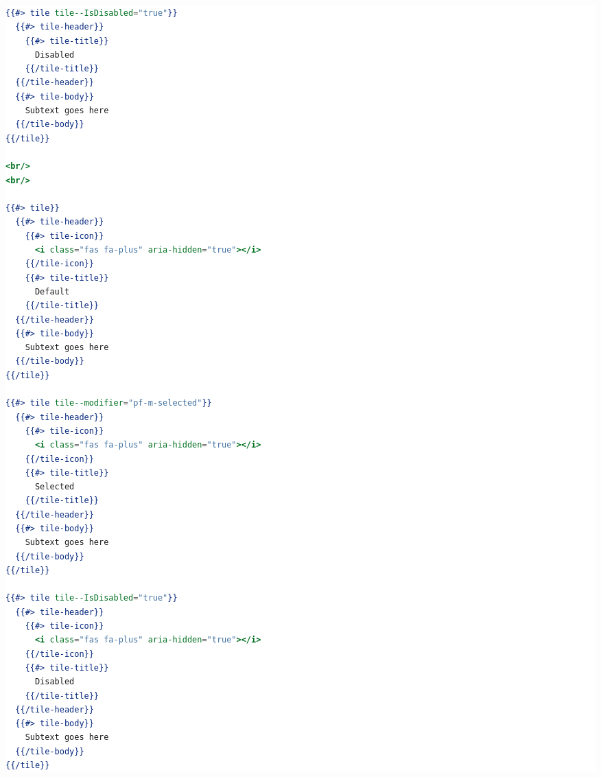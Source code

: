 ```hbs
{{#> tile tile--IsDisabled="true"}}
  {{#> tile-header}}
    {{#> tile-title}}
      Disabled
    {{/tile-title}}
  {{/tile-header}}
  {{#> tile-body}}
    Subtext goes here
  {{/tile-body}}
{{/tile}}

<br/>
<br/>

{{#> tile}}
  {{#> tile-header}}
    {{#> tile-icon}}
      <i class="fas fa-plus" aria-hidden="true"></i>
    {{/tile-icon}}
    {{#> tile-title}}
      Default
    {{/tile-title}}
  {{/tile-header}}
  {{#> tile-body}}
    Subtext goes here
  {{/tile-body}}
{{/tile}}

{{#> tile tile--modifier="pf-m-selected"}}
  {{#> tile-header}}
    {{#> tile-icon}}
      <i class="fas fa-plus" aria-hidden="true"></i>
    {{/tile-icon}}
    {{#> tile-title}}
      Selected
    {{/tile-title}}
  {{/tile-header}}
  {{#> tile-body}}
    Subtext goes here
  {{/tile-body}}
{{/tile}}

{{#> tile tile--IsDisabled="true"}}
  {{#> tile-header}}
    {{#> tile-icon}}
      <i class="fas fa-plus" aria-hidden="true"></i>
    {{/tile-icon}}
    {{#> tile-title}}
      Disabled
    {{/tile-title}}
  {{/tile-header}}
  {{#> tile-body}}
    Subtext goes here
  {{/tile-body}}
{{/tile}}
```
